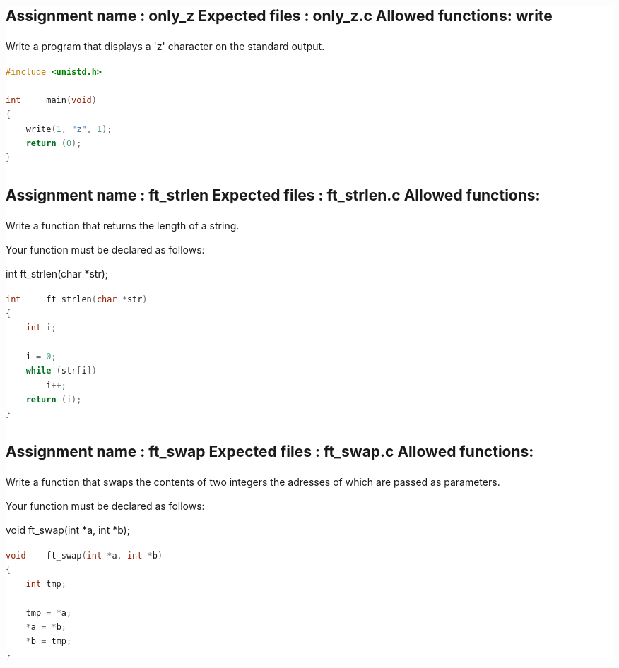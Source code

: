 Assignment name  : only_z
Expected files   : only_z.c
Allowed functions: write
--------------------------------------------------------------------------------

Write a program that displays a 'z' character on the standard output.
```c
#include <unistd.h>

int		main(void)
{
	write(1, "z", 1);
	return (0);
}
```

Assignment name  : ft_strlen
Expected files   : ft_strlen.c
Allowed functions: 
--------------------------------------------------------------------------------

Write a function that returns the length of a string.

Your function must be declared as follows:

int	ft_strlen(char *str);

```c
int		ft_strlen(char *str)
{
	int i;

	i = 0;
	while (str[i])
		i++;
	return (i);
}
```

Assignment name  : ft_swap
Expected files   : ft_swap.c
Allowed functions: 
--------------------------------------------------------------------------------

Write a function that swaps the contents of two integers the adresses of which
are passed as parameters.

Your function must be declared as follows:

void	ft_swap(int *a, int *b);

```c
void	ft_swap(int *a, int *b)
{
	int tmp;

	tmp = *a;
	*a = *b;
	*b = tmp;
}
```
